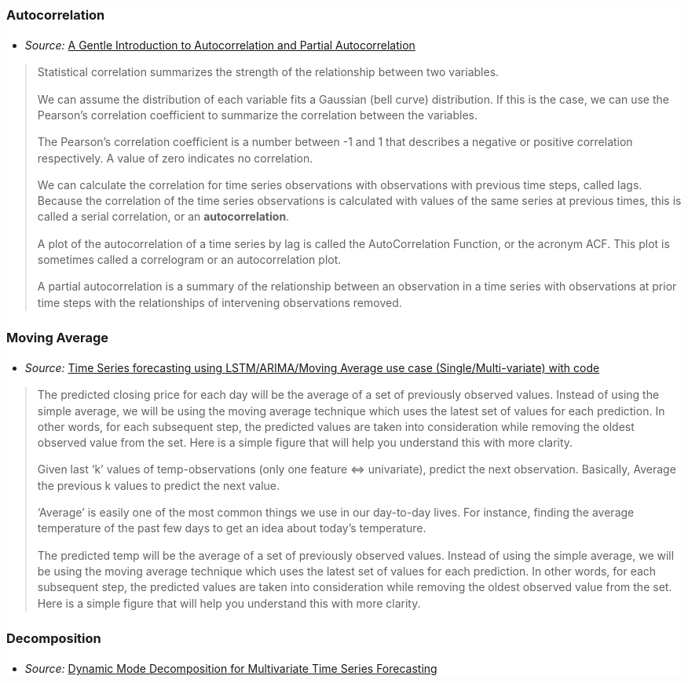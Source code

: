 ### Autocorrelation

- *Source:* [A Gentle Introduction to Autocorrelation and Partial Autocorrelation](https://machinelearningmastery.com/gentle-introduction-autocorrelation-partial-autocorrelation/)

> Statistical correlation summarizes the strength of the relationship between two variables.
>
> We can assume the distribution of each variable fits a Gaussian (bell curve) distribution. If this is the case, we can use the Pearson’s correlation coefficient to summarize the correlation between the variables.
>
> The Pearson’s correlation coefficient is a number between -1 and 1 that describes a negative or positive correlation respectively. A value of zero indicates no correlation.
>
> We can calculate the correlation for time series observations with observations with previous time steps, called lags. Because the correlation of the time series observations is calculated with values of the same series at previous times, this is called a serial correlation, or an **autocorrelation**.
>
> A plot of the autocorrelation of a time series by lag is called the AutoCorrelation Function, or the acronym ACF. This plot is sometimes called a correlogram or an autocorrelation plot.
>
> A partial autocorrelation is a summary of the relationship between an observation in a time series with observations at prior time steps with the relationships of intervening observations removed.

### Moving Average

- *Source:* [Time Series forecasting using LSTM/ARIMA/Moving Average use case (Single/Multi-variate) with code](https://ranasinghiitkgp.medium.com/time-series-forecasting-using-lstm-arima-moving-average-use-case-single-multi-variate-with-code-5dd41e32d1fc)

> The predicted closing price for each day will be the average of a set of previously observed values. Instead of using the simple average, we will be using the moving average technique which uses the latest set of values for each prediction. In other words, for each subsequent step, the predicted values are taken into consideration while removing the oldest observed value from the set. Here is a simple figure that will help you understand this with more clarity.
>
> Given last ‘k’ values of temp-observations (only one feature <=> univariate), predict the next observation. Basically, Average the previous k values to predict the next value.
>
> ‘Average’ is easily one of the most common things we use in our day-to-day lives. For instance, finding the average temperature of the past few days to get an idea about today’s temperature.
>
> The predicted temp will be the average of a set of previously observed values. Instead of using the simple average, we will be using the moving average technique which uses the latest set of values for each prediction. In other words, for each subsequent step, the predicted values are taken into consideration while removing the oldest observed value from the set. Here is a simple figure that will help you understand this with more clarity.

### Decomposition

- *Source:* [Dynamic Mode Decomposition for Multivariate Time Series Forecasting](https://towardsdatascience.com/dynamic-mode-decomposition-for-multivariate-time-series-forecasting-415d30086b4b)
